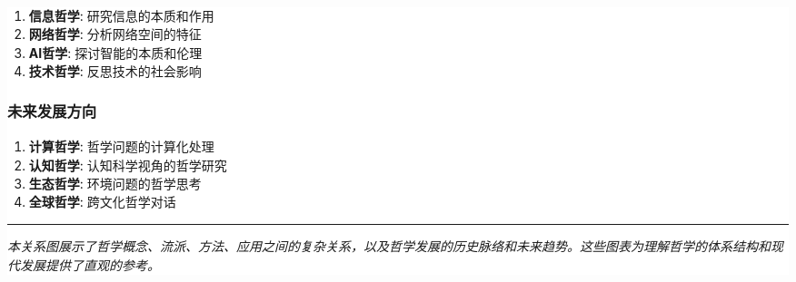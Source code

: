 1. **信息哲学**: 研究信息的本质和作用
2. **网络哲学**: 分析网络空间的特征
3. **AI哲学**: 探讨智能的本质和伦理
4. **技术哲学**: 反思技术的社会影响

### 未来发展方向

1. **计算哲学**: 哲学问题的计算化处理
2. **认知哲学**: 认知科学视角的哲学研究
3. **生态哲学**: 环境问题的哲学思考
4. **全球哲学**: 跨文化哲学对话

---

*本关系图展示了哲学概念、流派、方法、应用之间的复杂关系，以及哲学发展的历史脉络和未来趋势。这些图表为理解哲学的体系结构和现代发展提供了直观的参考。*
